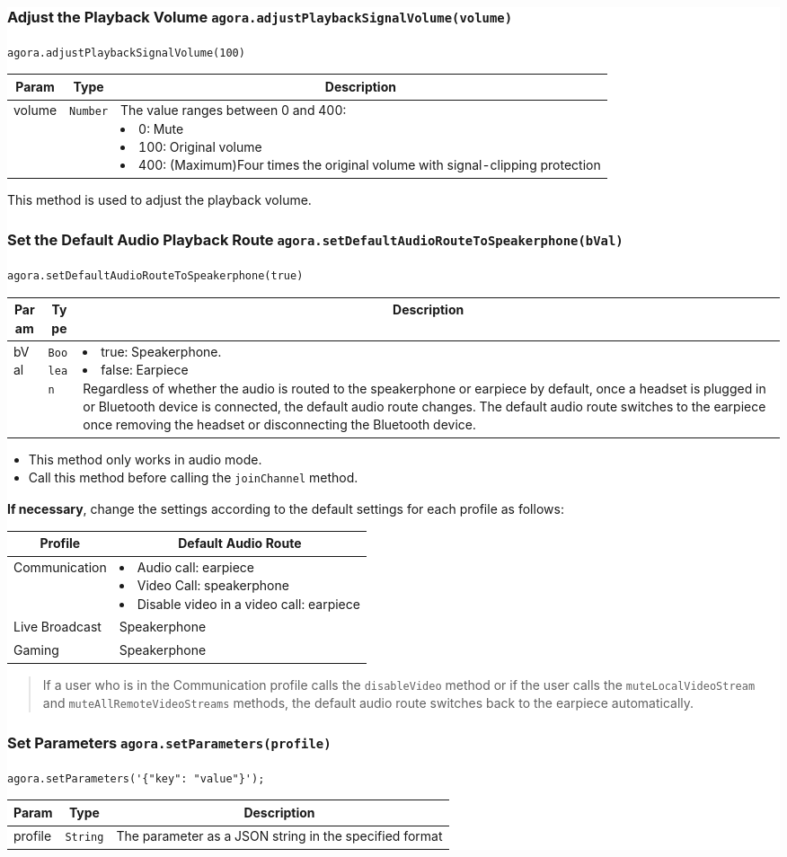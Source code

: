 ### Adjust the Playback Volume `agora.adjustPlaybackSignalVolume(volume)`

```
agora.adjustPlaybackSignalVolume(100)
```

| Param  | Type                | Description                                                  |
| ------ | ------------------- | ------------------------------------------------------------ |
| volume | <code>Number</code> | The value ranges between 0 and 400:<li>0: Mute<br><li>100: Original volume<br><li>400: (Maximum)Four times the original volume with signal-clipping protection |

This method is used to adjust the playback volume.

<a id="module_agora.setDefaultAudioRouteToSpeakerphone"></a>

### Set the Default Audio Playback Route `agora.setDefaultAudioRouteToSpeakerphone(bVal)`

```
agora.setDefaultAudioRouteToSpeakerphone(true)
```

| Param | Type                 | Description                                                  |
| ----- | -------------------- | ------------------------------------------------------------ |
| bVal  | <code>Boolean</code> | <li>true: Speakerphone.<br><li>false: Earpiece<br>Regardless of whether the audio is routed to the speakerphone or earpiece by default, once a headset is plugged in or Bluetooth device is connected, the default audio route changes. The default audio route switches to the earpiece once removing the headset or disconnecting the Bluetooth device. |

- This method only works in audio mode.
- Call this method before calling the `joinChannel` method.

**If necessary**, change the settings according to the default settings for each profile as follows:

| Profile | Default Audio Route                                                 |
| -------- | ------------------------------------------------------------ |
| Communication     | <li>Audio call: earpiece<br><li>Video Call: speakerphone<br><li>Disable video in a video call: earpiece |
| Live Broadcast     | Speakerphone                                                         |
| Gaming | Speakerphone                                                         |

>  If a user who is in the Communication profile calls the `disableVideo` method or if the user calls the `muteLocalVideoStream` and `muteAllRemoteVideoStreams` methods, the default audio route switches back to the earpiece automatically.



<a id="module_agora.setParameters"></a>

### Set Parameters `agora.setParameters(profile)`

```
agora.setParameters('{"key": "value"}');
```

| Param   | Type               | Description           |
| ------- | ------------------ | --------------------- |
| profile | <code>String</code> | The parameter as a JSON string in the specified format |
